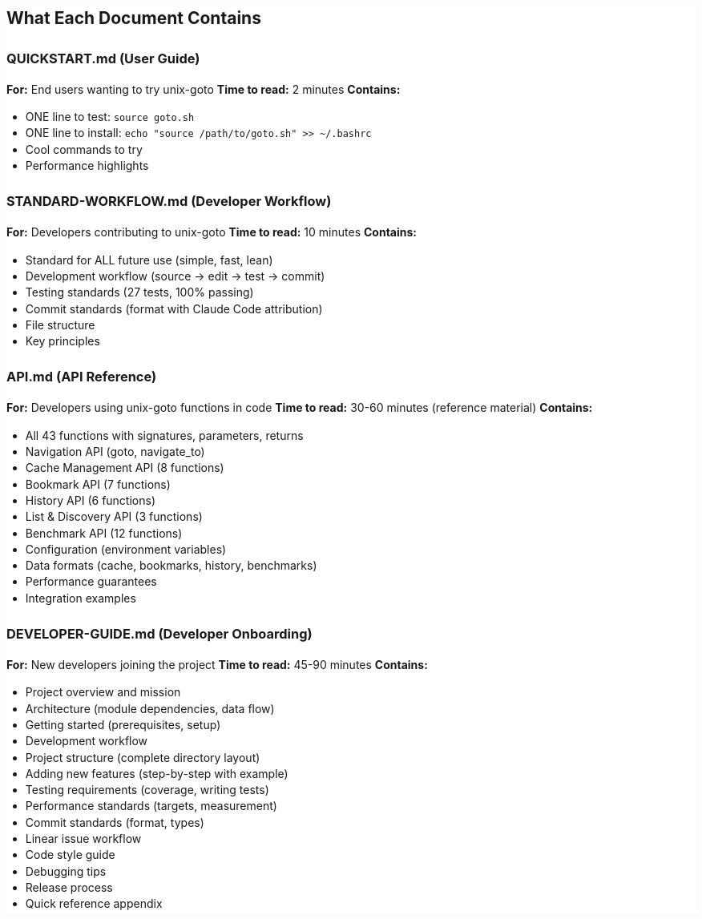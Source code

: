 
## What Each Document Contains

### QUICKSTART.md (User Guide)
**For:** End users wanting to try unix-goto
**Time to read:** 2 minutes
**Contains:**
- ONE line to test: `source goto.sh`
- ONE line to install: `echo "source /path/to/goto.sh" >> ~/.bashrc`
- Cool commands to try
- Performance highlights

### STANDARD-WORKFLOW.md (Developer Workflow)
**For:** Developers contributing to unix-goto
**Time to read:** 10 minutes
**Contains:**
- Standard for ALL future use (simple, fast, lean)
- Development workflow (source → edit → test → commit)
- Testing standards (27 tests, 100% passing)
- Commit standards (format with Claude Code attribution)
- File structure
- Key principles

### API.md (API Reference)
**For:** Developers using unix-goto functions in code
**Time to read:** 30-60 minutes (reference material)
**Contains:**
- All 43 functions with signatures, parameters, returns
- Navigation API (goto, navigate_to)
- Cache Management API (8 functions)
- Bookmark API (7 functions)
- History API (6 functions)
- List & Discovery API (3 functions)
- Benchmark API (12 functions)
- Configuration (environment variables)
- Data formats (cache, bookmarks, history, benchmarks)
- Performance guarantees
- Integration examples

### DEVELOPER-GUIDE.md (Developer Onboarding)
**For:** New developers joining the project
**Time to read:** 45-90 minutes
**Contains:**
- Project overview and mission
- Architecture (module dependencies, data flow)
- Getting started (prerequisites, setup)
- Development workflow
- Project structure (complete directory layout)
- Adding new features (step-by-step with example)
- Testing requirements (coverage, writing tests)
- Performance standards (targets, measurement)
- Commit standards (format, types)
- Linear issue workflow
- Code style guide
- Debugging tips
- Release process
- Quick reference appendix
